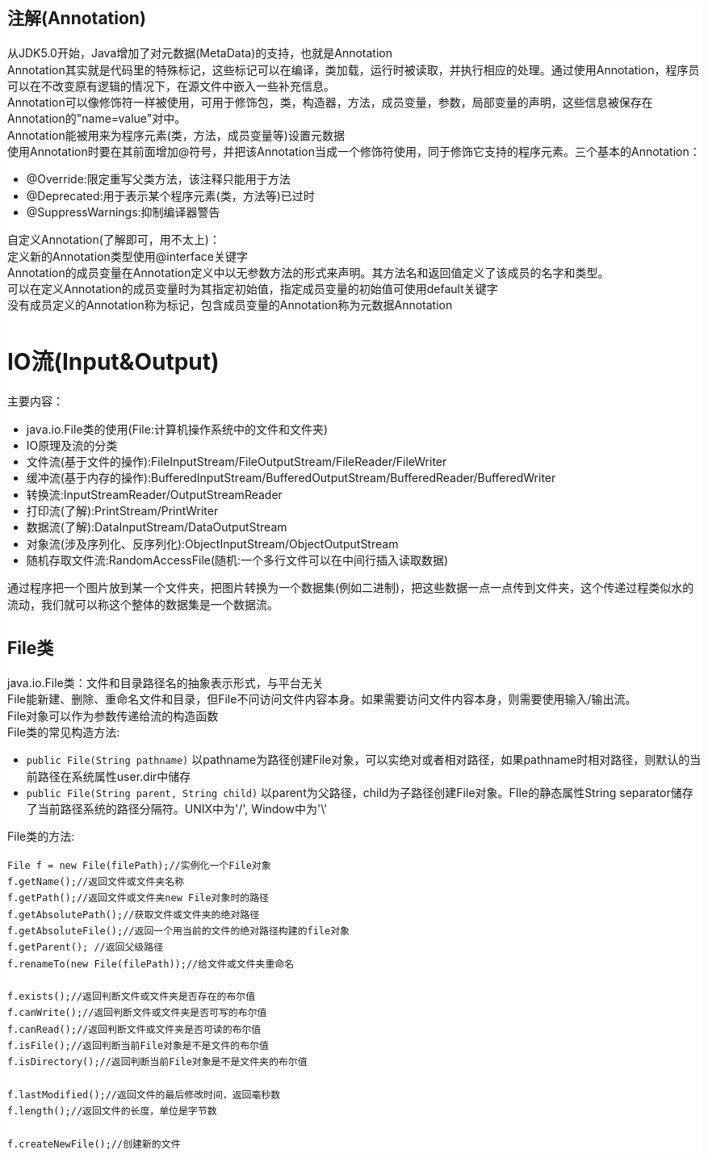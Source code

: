 ## 注解(Annotation)
从JDK5.0开始，Java增加了对元数据(MetaData)的支持，也就是Annotation  
Annotation其实就是代码里的特殊标记，这些标记可以在编译，类加载，运行时被读取，并执行相应的处理。通过使用Annotation，程序员可以在不改变原有逻辑的情况下，在源文件中嵌入一些补充信息。  
Annotation可以像修饰符一样被使用，可用于修饰包，类，构造器，方法，成员变量，参数，局部变量的声明，这些信息被保存在Annotation的"name=value"对中。  
Annotation能被用来为程序元素(类，方法，成员变量等)设置元数据  
使用Annotation时要在其前面增加@符号，并把该Annotation当成一个修饰符使用，同于修饰它支持的程序元素。三个基本的Annotation：
+ @Override:限定重写父类方法，该注释只能用于方法
+ @Deprecated:用于表示某个程序元素(类，方法等)已过时
+ @SuppressWarnings:抑制编译器警告

自定义Annotation(了解即可，用不太上)：  
定义新的Annotation类型使用@interface关键字  
Annotation的成员变量在Annotation定义中以无参数方法的形式来声明。其方法名和返回值定义了该成员的名字和类型。  
可以在定义Annotation的成员变量时为其指定初始值，指定成员变量的初始值可使用default关键字  
没有成员定义的Annotation称为标记，包含成员变量的Annotation称为元数据Annotation

# IO流(Input&Output)
主要内容：
+ java.io.File类的使用(File:计算机操作系统中的文件和文件夹)
+ IO原理及流的分类
+ 文件流(基于文件的操作):FileInputStream/FileOutputStream/FileReader/FileWriter
+ 缓冲流(基于内存的操作):BufferedInputStream/BufferedOutputStream/BufferedReader/BufferedWriter
+ 转换流:InputStreamReader/OutputStreamReader
+ 打印流(了解):PrintStream/PrintWriter
+ 数据流(了解):DataInputStream/DataOutputStream
+ 对象流(涉及序列化、反序列化):ObjectInputStream/ObjectOutputStream
+ 随机存取文件流:RandomAccessFile(随机:一个多行文件可以在中间行插入读取数据)

通过程序把一个图片放到某一个文件夹，把图片转换为一个数据集(例如二进制)，把这些数据一点一点传到文件夹，这个传递过程类似水的流动，我们就可以称这个整体的数据集是一个数据流。  


## File类
java.io.File类：文件和目录路径名的抽象表示形式，与平台无关  
File能新建、删除、重命名文件和目录，但File不问访问文件内容本身。如果需要访问文件内容本身，则需要使用输入/输出流。  
File对象可以作为参数传递给流的构造函数  
File类的常见构造方法:
+ `public File(String pathname)` 以pathname为路径创建File对象，可以实绝对或者相对路径，如果pathname时相对路径，则默认的当前路径在系统属性user.dir中储存
+ `public File(String parent, String child)` 以parent为父路径，child为子路径创建File对象。FIle的静态属性String separator储存了当前路径系统的路径分隔符。UNIX中为'/', Window中为'\\'  

File类的方法:

```
File f = new File(filePath);//实例化一个File对象
f.getName();//返回文件或文件夹名称
f.getPath();//返回文件或文件夹new File对象时的路径
f.getAbsolutePath();//获取文件或文件夹的绝对路径
f.getAbsoluteFile();//返回一个用当前的文件的绝对路径构建的file对象
f.getParent(); //返回父级路径
f.renameTo(new File(filePath));//给文件或文件夹重命名

f.exists();//返回判断文件或文件夹是否存在的布尔值
f.canWrite();//返回判断文件或文件夹是否可写的布尔值
f.canRead();//返回判断文件或文件夹是否可读的布尔值
f.isFile();//返回判断当前File对象是不是文件的布尔值
f.isDirectory();//返回判断当前File对象是不是文件夹的布尔值

f.lastModified();//返回文件的最后修改时间，返回毫秒数
f.length();//返回文件的长度，单位是字节数

f.createNewFile();//创建新的文件
```